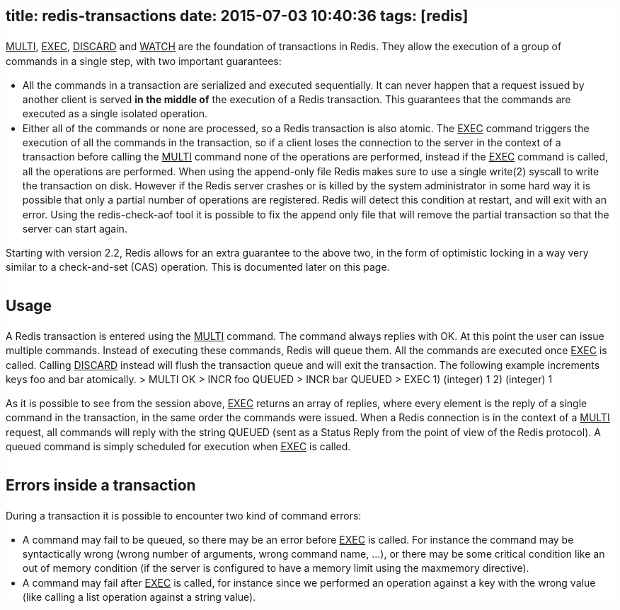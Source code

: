 title: redis-transactions
date: 2015-07-03 10:40:36
tags: [redis]
---
[MULTI][MULTI], [EXEC][EXEC], [DISCARD][DISCARD] and [WATCH][WATCH] are the foundation of transactions in Redis. They allow the execution of a group of commands in a single step, with two important guarantees:
+ All the commands in a transaction are serialized and executed sequentially. It can never happen that a request issued by another client is served **in the middle of** the execution of a Redis transaction. This guarantees that the commands are executed as a single isolated operation.
+ Either all of the commands or none are processed, so a Redis transaction is also atomic. The [EXEC][EXEC] command triggers the execution of all the commands in the transaction, so if a client loses the connection to the server in the context of a transaction before calling the [MULTI][MULTI] command none of the operations are performed, instead if the [EXEC][EXEC] command is called, all the operations are performed. When using the append-only file Redis makes sure to use a single write(2) syscall to write the transaction on disk. However if the Redis server crashes or is killed by the system administrator in some hard way it is possible that only a partial number of operations are registered. Redis will detect this condition at restart, and will exit with an error. Using the redis-check-aof tool it is possible to fix the append only file that will remove the partial transaction so that the server can start again.

Starting with version 2.2, Redis allows for an extra guarantee to the above two, in the form of optimistic locking in a way very similar to a check-and-set (CAS) operation. This is documented later on this page.
## Usage
A Redis transaction is entered using the [MULTI][MULTI] command. The command always replies with OK. At this point the user can issue multiple commands. Instead of executing these commands, Redis will queue them. All the commands are executed once [EXEC][EXEC] is called.
Calling [DISCARD][DISCARD] instead will flush the transaction queue and will exit the transaction.
The following example increments keys foo and bar atomically.
    > MULTI
    OK
    > INCR foo
    QUEUED
    > INCR bar
    QUEUED
    > EXEC
    1) (integer) 1
    2) (integer) 1

As it is possible to see from the session above, [EXEC][EXEC] returns an array of replies, where every element is the reply of a single command in the transaction, in the same order the commands were issued.
When a Redis connection is in the context of a [MULTI][MULTI] request, all commands will reply with the string QUEUED (sent as a Status Reply from the point of view of the Redis protocol). A queued command is simply scheduled for execution when [EXEC][EXEC] is called.

## Errors inside a transaction
During a transaction it is possible to encounter two kind of command errors:
+ A command may fail to be queued, so there may be an error before [EXEC][EXEC] is called. For instance the command may be syntactically wrong (wrong number of arguments, wrong command name, ...), or there may be some critical condition like an out of memory condition (if the server is configured to have a memory limit using the maxmemory directive).
+ A command may fail after [EXEC][EXEC] is called, for instance since we performed an operation against a key with the wrong value (like calling a list operation against a string value).


[DISCARD]: http://redis.io/commands/discard
[EXEC]: http://redis.io/commands/exec
[MULTI]: http://redis.io/commands/multi
[UNWATCH]: http://redis.io/commands/unwatch
[WATCH]: http://redis.io/commands/watch
[transactions]: http://redis.io/topics/transactions